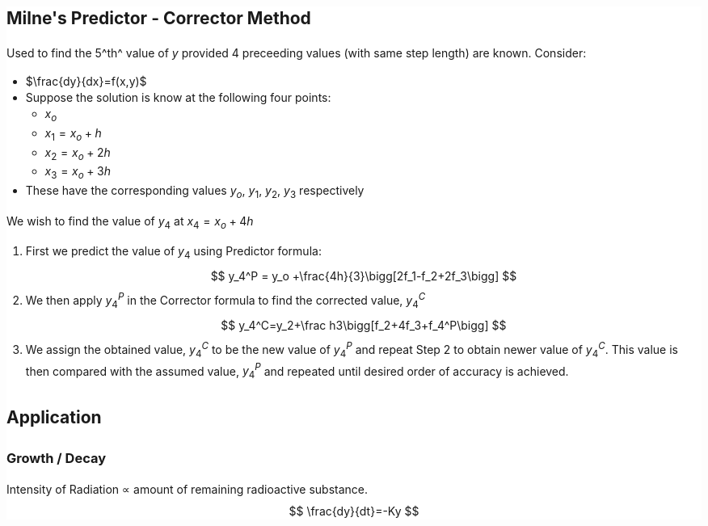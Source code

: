 ## Milne's Predictor - Corrector Method
Used to find the 5^th^ value of $y$ provided 4 preceeding values (with same step length) are known.
Consider:
- $\frac{dy}{dx}=f(x,y)$
- Suppose the solution is know at the following four points:
	- $x_o$
	- $x_1=x_o+h$
	- $x_2=x_o+2h$
	- $x_3=x_o+3h$
- These have the corresponding values $y_o, \ y_1,\ y_2,\ y_3$ respectively

We wish to find the value of $y_4$ at $x_4=x_o+4h$

1. First we predict the value of $y_4$ using Predictor formula:
$$
y_4^P = y_o +\frac{4h}{3}\bigg[2f_1-f_2+2f_3\bigg]
$$
2. We then apply $y_4^P$ in the Corrector formula to find the corrected value, $y_4^C$
$$
y_4^C=y_2+\frac h3\bigg[f_2+4f_3+f_4^P\bigg]
$$
3. We assign the obtained value, $y_4^C$ to be the new value of $y_4^P$ and repeat Step 2 to obtain newer value of $y_4^C$. This value is then compared with the assumed value, $y_4^P$ and repeated until desired order of accuracy is achieved.
## Application
### Growth / Decay
Intensity of Radiation $\propto$ amount of remaining radioactive substance.
$$
\frac{dy}{dt}=-Ky
$$